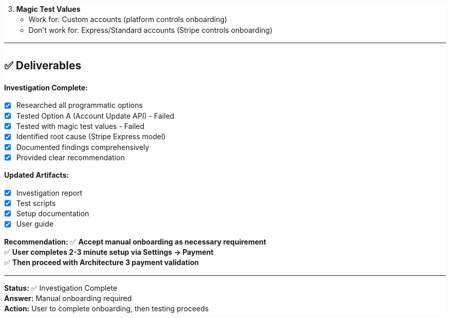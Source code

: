 3. **Magic Test Values**
   - Work for: Custom accounts (platform controls onboarding)
   - Don't work for: Express/Standard accounts (Stripe controls onboarding)

---

## ✅ Deliverables

**Investigation Complete:**
- [x] Researched all programmatic options
- [x] Tested Option A (Account Update API) - Failed
- [x] Tested with magic test values - Failed  
- [x] Identified root cause (Stripe Express model)
- [x] Documented findings comprehensively
- [x] Provided clear recommendation

**Updated Artifacts:**
- [x] Investigation report
- [x] Test scripts
- [x] Setup documentation
- [x] User guide

**Recommendation:**
✅ **Accept manual onboarding as necessary requirement**  
✅ **User completes 2-3 minute setup via Settings → Payment**  
✅ **Then proceed with Architecture 3 payment validation**

---

**Status:** ✅ Investigation Complete  
**Answer:** Manual onboarding required  
**Action:** User to complete onboarding, then testing proceeds
